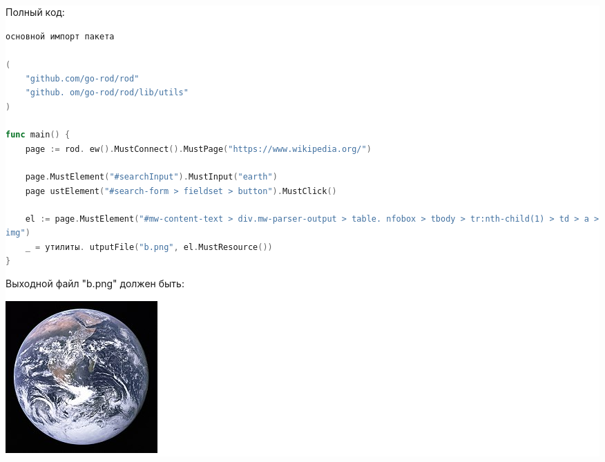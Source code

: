 Полный код:

```go
основной импорт пакета

(
    "github.com/go-rod/rod"
    "github. om/go-rod/rod/lib/utils"
)

func main() {
    page := rod. ew().MustConnect().MustPage("https://www.wikipedia.org/")

    page.MustElement("#searchInput").MustInput("earth")
    page ustElement("#search-form > fieldset > button").MustClick()

    el := page.MustElement("#mw-content-text > div.mw-parser-output > table. nfobox > tbody > tr:nth-child(1) > td > a > img")
    _ = утилиты. utputFile("b.png", el.MustResource())
}
```

Выходной файл "b.png" должен быть:

![земля](earth.png)
